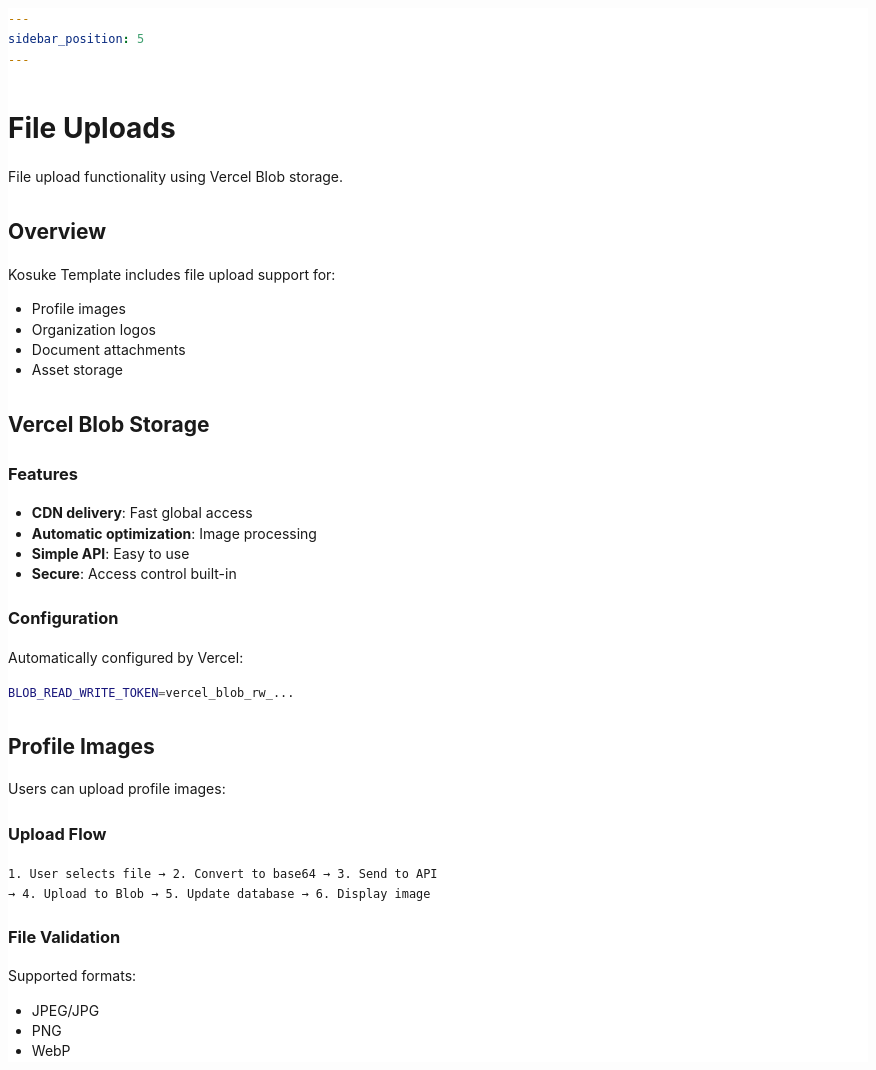 ```yaml
---
sidebar_position: 5
---
```


# File Uploads

File upload functionality using Vercel Blob storage.

## Overview

Kosuke Template includes file upload support for:

- Profile images
- Organization logos
- Document attachments
- Asset storage

## Vercel Blob Storage

### Features

- **CDN delivery**: Fast global access
- **Automatic optimization**: Image processing
- **Simple API**: Easy to use
- **Secure**: Access control built-in

### Configuration

Automatically configured by Vercel:

```bash
BLOB_READ_WRITE_TOKEN=vercel_blob_rw_...
```

## Profile Images

Users can upload profile images:

### Upload Flow

```
1. User selects file → 2. Convert to base64 → 3. Send to API
→ 4. Upload to Blob → 5. Update database → 6. Display image
```

### File Validation

Supported formats:

- JPEG/JPG
- PNG
- WebP
